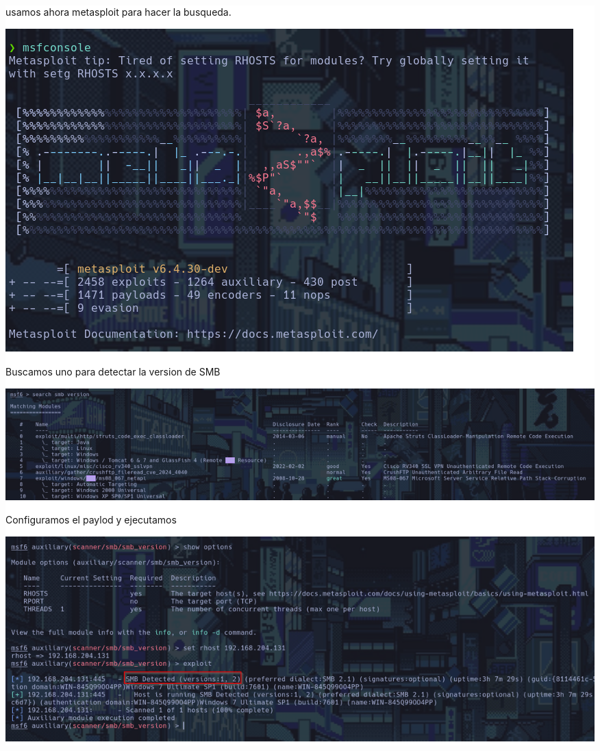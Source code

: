usamos ahora metasploit para hacer la busqueda.

![image.png](/assets/images/write-up-upethernal/image%2053.png)

Buscamos uno para detectar la version de SMB

![image.png](/assets/images/write-up-upethernal/image%2054.png)

Configuramos el paylod y ejecutamos

![image.png](/assets/images/write-up-upethernal/image%2055.png)
